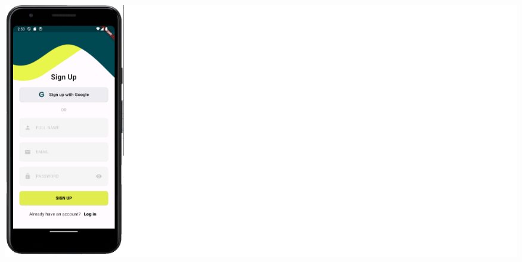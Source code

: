    <img src="assets/screenshots/signup_screen.png" alt="Descrizione alternativa" width="200"/>
 </p>
 <p align="center">